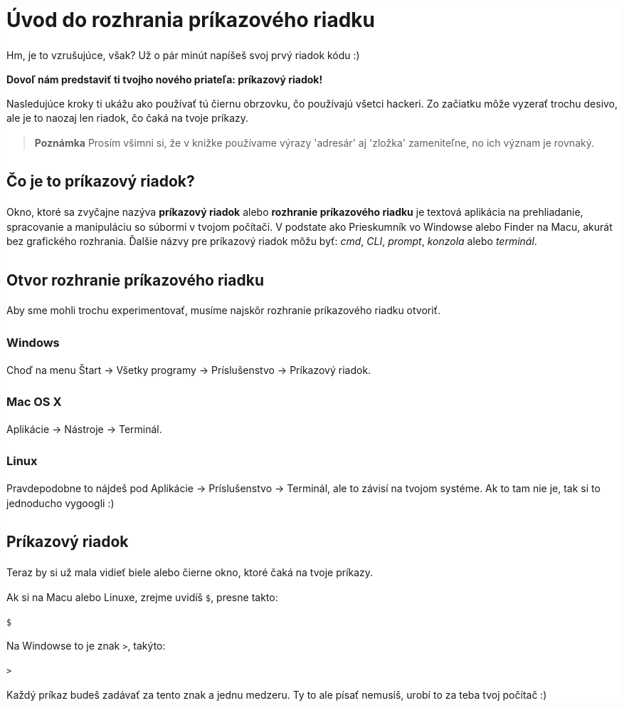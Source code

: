 # Úvod do rozhrania príkazového riadku

Hm, je to vzrušujúce, však? Už o pár minút napíšeš svoj prvý riadok kódu :)

**Dovoľ nám predstaviť ti tvojho nového priateľa: príkazový riadok!**

Nasledujúce kroky ti ukážu ako používať tú čiernu obrzovku, čo používajú všetci hackeri. Zo začiatku môže vyzerať trochu desivo, ale je to naozaj len riadok, čo čaká na tvoje príkazy.

> **Poznámka** Prosím všimni si, že v knižke používame výrazy 'adresár' aj 'zložka' zameniteľne, no ich význam je rovnaký.

## Čo je to príkazový riadok?

Okno, ktoré sa zvyčajne nazýva **príkazový riadok** alebo **rozhranie príkazového riadku** je textová aplikácia na prehliadanie, spracovanie a manipuláciu so súbormi v tvojom počítači. V podstate ako Prieskumník vo Windowse alebo Finder na Macu, akurát bez grafického rozhrania. Ďalšie názvy pre príkazový riadok môžu byť: *cmd*, *CLI*, *prompt*, *konzola* alebo *terminál*.

## Otvor rozhranie príkazového riadku

Aby sme mohli trochu experimentovať, musíme najskôr rozhranie príkazového riadku otvoriť.

### Windows

Choď na menu Štart → Všetky programy → Príslušenstvo → Príkazový riadok.

### Mac OS X

Aplikácie → Nástroje → Terminál.

### Linux

Pravdepodobne to nájdeš pod Aplikácie → Príslušenstvo → Terminál, ale to závisí na tvojom systéme. Ak to tam nie je, tak si to jednoducho vygoogli :)

## Príkazový riadok

Teraz by si už mala vidieť biele alebo čierne okno, ktoré čaká na tvoje príkazy.

Ak si na Macu alebo Linuxe, zrejme uvidíš `$`, presne takto:

```
$
```

Na Windowse to je znak `>`, takýto:

```
>
```

Každý príkaz budeš zadávať za tento znak a jednu medzeru. Ty to ale písať nemusíš, urobí to za teba tvoj počítač :)
